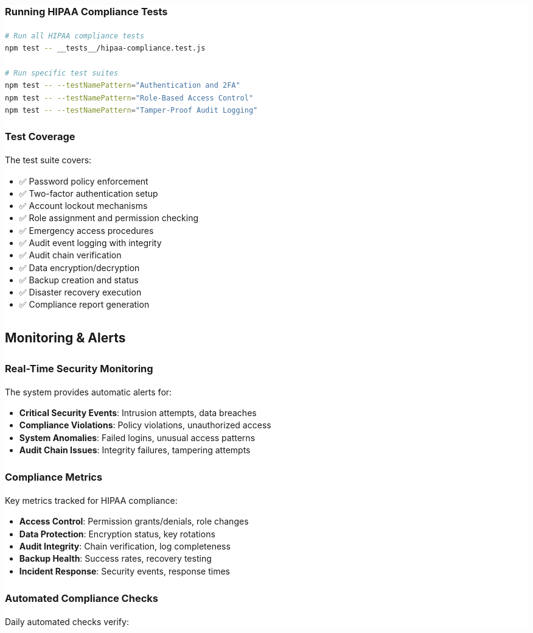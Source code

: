 ### Running HIPAA Compliance Tests

```bash
# Run all HIPAA compliance tests
npm test -- __tests__/hipaa-compliance.test.js

# Run specific test suites
npm test -- --testNamePattern="Authentication and 2FA"
npm test -- --testNamePattern="Role-Based Access Control"
npm test -- --testNamePattern="Tamper-Proof Audit Logging"
```

### Test Coverage

The test suite covers:

- ✅ Password policy enforcement
- ✅ Two-factor authentication setup
- ✅ Account lockout mechanisms
- ✅ Role assignment and permission checking
- ✅ Emergency access procedures
- ✅ Audit event logging with integrity
- ✅ Audit chain verification
- ✅ Data encryption/decryption
- ✅ Backup creation and status
- ✅ Disaster recovery execution
- ✅ Compliance report generation

## Monitoring & Alerts

### Real-Time Security Monitoring

The system provides automatic alerts for:

- **Critical Security Events**: Intrusion attempts, data breaches
- **Compliance Violations**: Policy violations, unauthorized access
- **System Anomalies**: Failed logins, unusual access patterns
- **Audit Chain Issues**: Integrity failures, tampering attempts

### Compliance Metrics

Key metrics tracked for HIPAA compliance:

- **Access Control**: Permission grants/denials, role changes
- **Data Protection**: Encryption status, key rotations
- **Audit Integrity**: Chain verification, log completeness
- **Backup Health**: Success rates, recovery testing
- **Incident Response**: Security events, response times

### Automated Compliance Checks

Daily automated checks verify:

